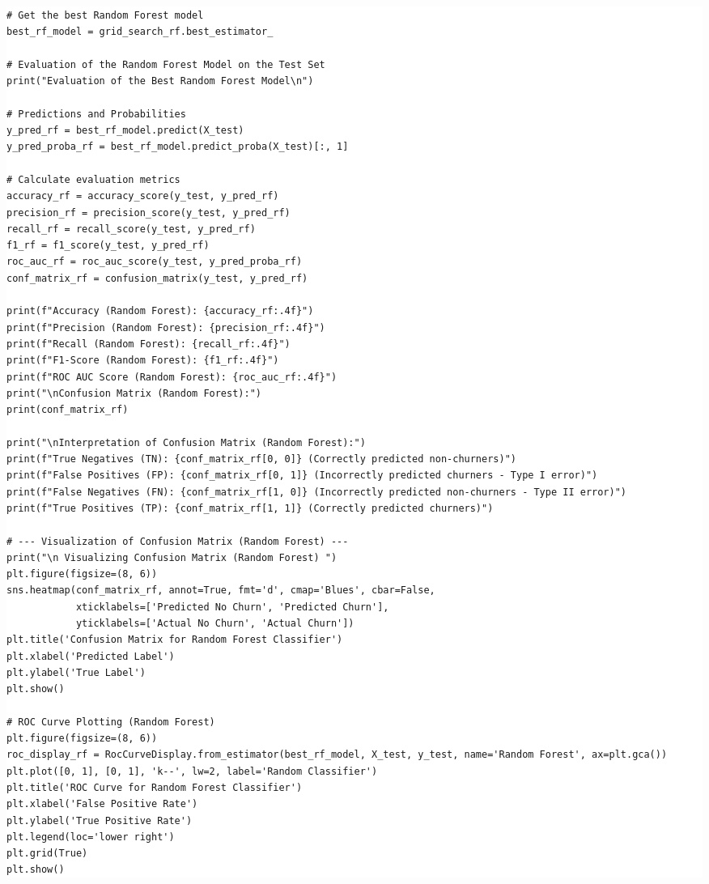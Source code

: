 ```# Model 3- Random Forest
# Get the best Random Forest model
best_rf_model = grid_search_rf.best_estimator_

# Evaluation of the Random Forest Model on the Test Set 
print("Evaluation of the Best Random Forest Model\n")

# Predictions and Probabilities
y_pred_rf = best_rf_model.predict(X_test)
y_pred_proba_rf = best_rf_model.predict_proba(X_test)[:, 1]

# Calculate evaluation metrics
accuracy_rf = accuracy_score(y_test, y_pred_rf)
precision_rf = precision_score(y_test, y_pred_rf)
recall_rf = recall_score(y_test, y_pred_rf)
f1_rf = f1_score(y_test, y_pred_rf)
roc_auc_rf = roc_auc_score(y_test, y_pred_proba_rf)
conf_matrix_rf = confusion_matrix(y_test, y_pred_rf)

print(f"Accuracy (Random Forest): {accuracy_rf:.4f}")
print(f"Precision (Random Forest): {precision_rf:.4f}")
print(f"Recall (Random Forest): {recall_rf:.4f}")
print(f"F1-Score (Random Forest): {f1_rf:.4f}")
print(f"ROC AUC Score (Random Forest): {roc_auc_rf:.4f}")
print("\nConfusion Matrix (Random Forest):")
print(conf_matrix_rf)

print("\nInterpretation of Confusion Matrix (Random Forest):")
print(f"True Negatives (TN): {conf_matrix_rf[0, 0]} (Correctly predicted non-churners)")
print(f"False Positives (FP): {conf_matrix_rf[0, 1]} (Incorrectly predicted churners - Type I error)")
print(f"False Negatives (FN): {conf_matrix_rf[1, 0]} (Incorrectly predicted non-churners - Type II error)")
print(f"True Positives (TP): {conf_matrix_rf[1, 1]} (Correctly predicted churners)")

# --- Visualization of Confusion Matrix (Random Forest) ---
print("\n Visualizing Confusion Matrix (Random Forest) ")
plt.figure(figsize=(8, 6))
sns.heatmap(conf_matrix_rf, annot=True, fmt='d', cmap='Blues', cbar=False,
            xticklabels=['Predicted No Churn', 'Predicted Churn'],
            yticklabels=['Actual No Churn', 'Actual Churn'])
plt.title('Confusion Matrix for Random Forest Classifier')
plt.xlabel('Predicted Label')
plt.ylabel('True Label')
plt.show()

# ROC Curve Plotting (Random Forest) 
plt.figure(figsize=(8, 6))
roc_display_rf = RocCurveDisplay.from_estimator(best_rf_model, X_test, y_test, name='Random Forest', ax=plt.gca())
plt.plot([0, 1], [0, 1], 'k--', lw=2, label='Random Classifier')
plt.title('ROC Curve for Random Forest Classifier')
plt.xlabel('False Positive Rate')
plt.ylabel('True Positive Rate')
plt.legend(loc='lower right')
plt.grid(True)
plt.show()
```